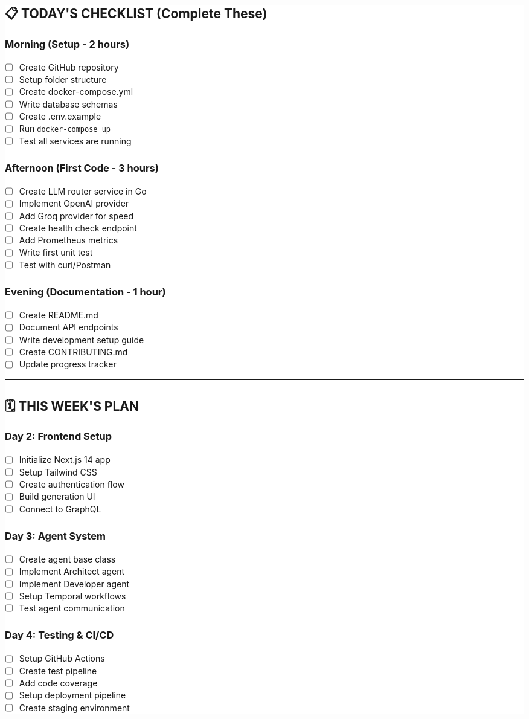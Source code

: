 ## 📋 TODAY'S CHECKLIST (Complete These)

### Morning (Setup - 2 hours)
- [ ] Create GitHub repository
- [ ] Setup folder structure
- [ ] Create docker-compose.yml
- [ ] Write database schemas
- [ ] Create .env.example
- [ ] Run `docker-compose up`
- [ ] Test all services are running

### Afternoon (First Code - 3 hours)
- [ ] Create LLM router service in Go
- [ ] Implement OpenAI provider
- [ ] Add Groq provider for speed
- [ ] Create health check endpoint
- [ ] Add Prometheus metrics
- [ ] Write first unit test
- [ ] Test with curl/Postman

### Evening (Documentation - 1 hour)
- [ ] Create README.md
- [ ] Document API endpoints
- [ ] Write development setup guide
- [ ] Create CONTRIBUTING.md
- [ ] Update progress tracker

---

## 🗓️ THIS WEEK'S PLAN

### Day 2: Frontend Setup
- [ ] Initialize Next.js 14 app
- [ ] Setup Tailwind CSS
- [ ] Create authentication flow
- [ ] Build generation UI
- [ ] Connect to GraphQL

### Day 3: Agent System
- [ ] Create agent base class
- [ ] Implement Architect agent
- [ ] Implement Developer agent
- [ ] Setup Temporal workflows
- [ ] Test agent communication

### Day 4: Testing & CI/CD
- [ ] Setup GitHub Actions
- [ ] Create test pipeline
- [ ] Add code coverage
- [ ] Setup deployment pipeline
- [ ] Create staging environment

